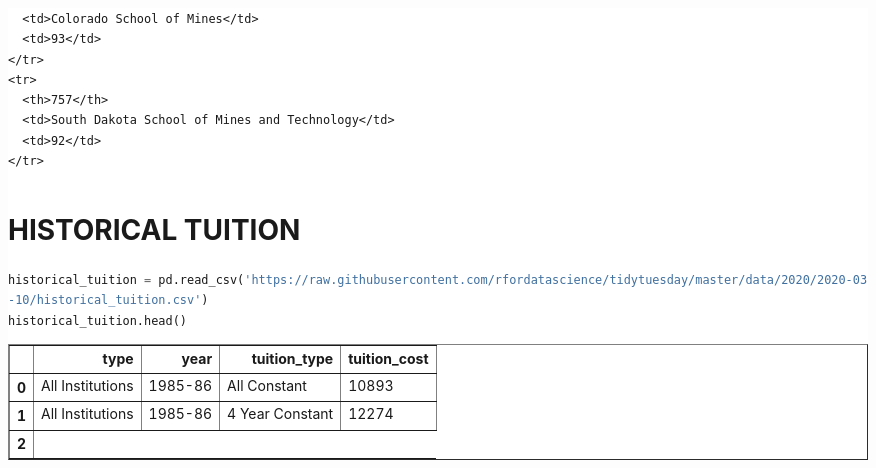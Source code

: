       <td>Colorado School of Mines</td>
      <td>93</td>
    </tr>
    <tr>
      <th>757</th>
      <td>South Dakota School of Mines and Technology</td>
      <td>92</td>
    </tr>
  </tbody>
</table>
</div>



# HISTORICAL TUITION


```python
historical_tuition = pd.read_csv('https://raw.githubusercontent.com/rfordatascience/tidytuesday/master/data/2020/2020-03-10/historical_tuition.csv')
historical_tuition.head()
```




<div>
<style scoped>
    .dataframe tbody tr th:only-of-type {
        vertical-align: middle;
    }

    .dataframe tbody tr th {
        vertical-align: top;
    }

    .dataframe thead th {
        text-align: right;
    }
</style>
<table border="1" class="dataframe">
  <thead>
    <tr style="text-align: right;">
      <th></th>
      <th>type</th>
      <th>year</th>
      <th>tuition_type</th>
      <th>tuition_cost</th>
    </tr>
  </thead>
  <tbody>
    <tr>
      <th>0</th>
      <td>All Institutions</td>
      <td>1985-86</td>
      <td>All Constant</td>
      <td>10893</td>
    </tr>
    <tr>
      <th>1</th>
      <td>All Institutions</td>
      <td>1985-86</td>
      <td>4 Year Constant</td>
      <td>12274</td>
    </tr>
    <tr>
      <th>2</th>